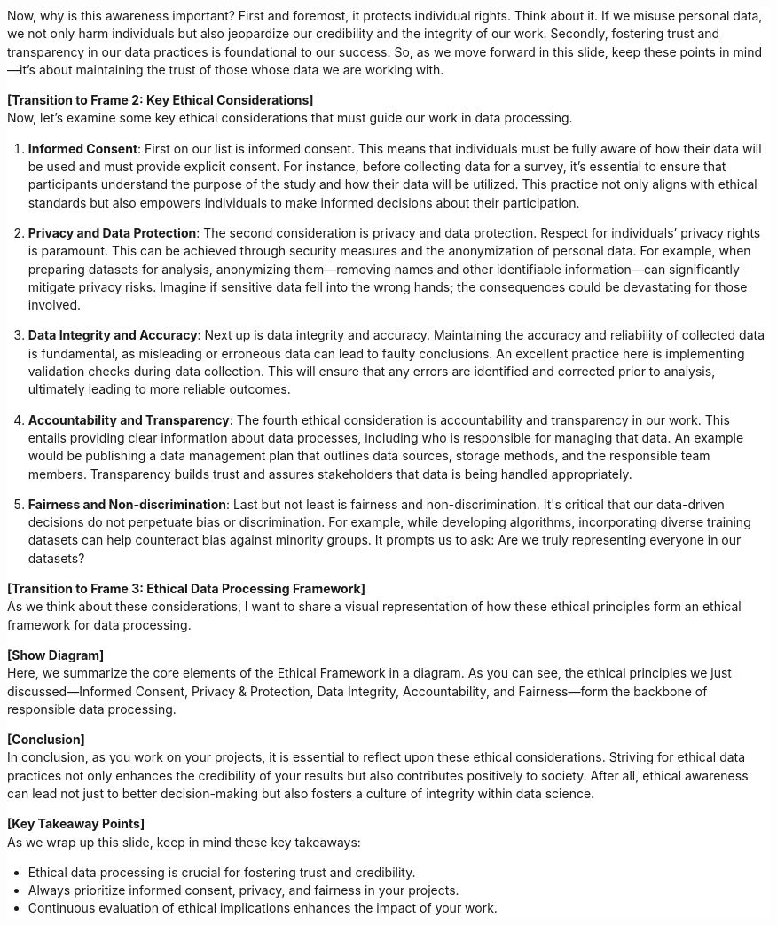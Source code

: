 Now, why is this awareness important? First and foremost, it protects individual rights. Think about it. If we misuse personal data, we not only harm individuals but also jeopardize our credibility and the integrity of our work. Secondly, fostering trust and transparency in our data practices is foundational to our success. So, as we move forward in this slide, keep these points in mind—it’s about maintaining the trust of those whose data we are working with.

**[Transition to Frame 2: Key Ethical Considerations]**  
Now, let’s examine some key ethical considerations that must guide our work in data processing.

1. **Informed Consent**: First on our list is informed consent. This means that individuals must be fully aware of how their data will be used and must provide explicit consent. For instance, before collecting data for a survey, it’s essential to ensure that participants understand the purpose of the study and how their data will be utilized. This practice not only aligns with ethical standards but also empowers individuals to make informed decisions about their participation.

2. **Privacy and Data Protection**: The second consideration is privacy and data protection. Respect for individuals’ privacy rights is paramount. This can be achieved through security measures and the anonymization of personal data. For example, when preparing datasets for analysis, anonymizing them—removing names and other identifiable information—can significantly mitigate privacy risks. Imagine if sensitive data fell into the wrong hands; the consequences could be devastating for those involved.

3. **Data Integrity and Accuracy**: Next up is data integrity and accuracy. Maintaining the accuracy and reliability of collected data is fundamental, as misleading or erroneous data can lead to faulty conclusions. An excellent practice here is implementing validation checks during data collection. This will ensure that any errors are identified and corrected prior to analysis, ultimately leading to more reliable outcomes.

4. **Accountability and Transparency**: The fourth ethical consideration is accountability and transparency in our work. This entails providing clear information about data processes, including who is responsible for managing that data. An example would be publishing a data management plan that outlines data sources, storage methods, and the responsible team members. Transparency builds trust and assures stakeholders that data is being handled appropriately.

5. **Fairness and Non-discrimination**: Last but not least is fairness and non-discrimination. It's critical that our data-driven decisions do not perpetuate bias or discrimination. For example, while developing algorithms, incorporating diverse training datasets can help counteract bias against minority groups. It prompts us to ask: Are we truly representing everyone in our datasets?

**[Transition to Frame 3: Ethical Data Processing Framework]**  
As we think about these considerations, I want to share a visual representation of how these ethical principles form an ethical framework for data processing.

**[Show Diagram]**  
Here, we summarize the core elements of the Ethical Framework in a diagram. As you can see, the ethical principles we just discussed—Informed Consent, Privacy & Protection, Data Integrity, Accountability, and Fairness—form the backbone of responsible data processing. 

**[Conclusion]**  
In conclusion, as you work on your projects, it is essential to reflect upon these ethical considerations. Striving for ethical data practices not only enhances the credibility of your results but also contributes positively to society. After all, ethical awareness can lead not just to better decision-making but also fosters a culture of integrity within data science.

**[Key Takeaway Points]**  
As we wrap up this slide, keep in mind these key takeaways: 
- Ethical data processing is crucial for fostering trust and credibility.
- Always prioritize informed consent, privacy, and fairness in your projects.
- Continuous evaluation of ethical implications enhances the impact of your work.
